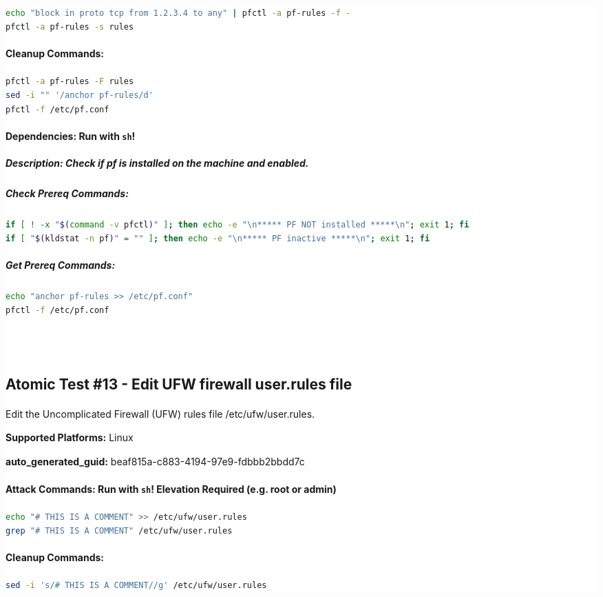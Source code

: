 ```sh
echo "block in proto tcp from 1.2.3.4 to any" | pfctl -a pf-rules -f -
pfctl -a pf-rules -s rules
```

#### Cleanup Commands:
```sh
pfctl -a pf-rules -F rules
sed -i "" '/anchor pf-rules/d'
pfctl -f /etc/pf.conf
```



#### Dependencies:  Run with `sh`!
##### Description: Check if pf is installed on the machine and enabled.
##### Check Prereq Commands:
```sh
if [ ! -x "$(command -v pfctl)" ]; then echo -e "\n***** PF NOT installed *****\n"; exit 1; fi
if [ "$(kldstat -n pf)" = "" ]; then echo -e "\n***** PF inactive *****\n"; exit 1; fi
```
##### Get Prereq Commands:
```sh
echo "anchor pf-rules >> /etc/pf.conf"
pfctl -f /etc/pf.conf
```




<br/>
<br/>

## Atomic Test #13 - Edit UFW firewall user.rules file
Edit the Uncomplicated Firewall (UFW) rules file /etc/ufw/user.rules.

**Supported Platforms:** Linux


**auto_generated_guid:** beaf815a-c883-4194-97e9-fdbbb2bbdd7c






#### Attack Commands: Run with `sh`!  Elevation Required (e.g. root or admin) 


```sh
echo "# THIS IS A COMMENT" >> /etc/ufw/user.rules
grep "# THIS IS A COMMENT" /etc/ufw/user.rules
```

#### Cleanup Commands:
```sh
sed -i 's/# THIS IS A COMMENT//g' /etc/ufw/user.rules
```
